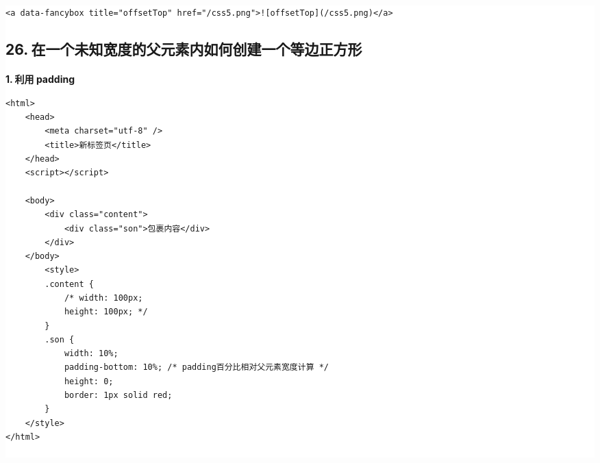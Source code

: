     <a data-fancybox title="offsetTop" href="/css5.png">![offsetTop](/css5.png)</a>

## 26. 在一个未知宽度的父元素内如何创建一个等边正方形

**1. 利用 padding**

```
<html>
    <head>
        <meta charset="utf-8" />
        <title>新标签页</title>
    </head>
    <script></script>

    <body>
        <div class="content">
            <div class="son">包裹内容</div>
        </div>
    </body>
        <style>
        .content {
            /* width: 100px;
            height: 100px; */
        }
        .son {
            width: 10%;
            padding-bottom: 10%; /* padding百分比相对父元素宽度计算 */
            height: 0;
            border: 1px solid red;
        }
    </style>
</html>


```
